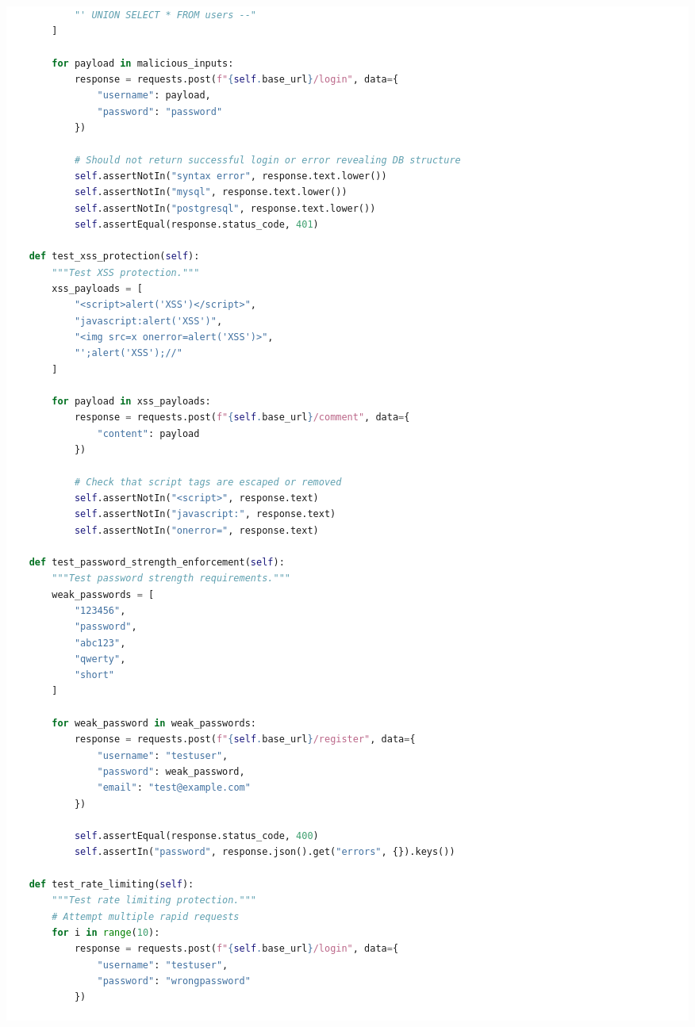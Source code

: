 ```python
            "' UNION SELECT * FROM users --"
        ]
        
        for payload in malicious_inputs:
            response = requests.post(f"{self.base_url}/login", data={
                "username": payload,
                "password": "password"
            })
            
            # Should not return successful login or error revealing DB structure
            self.assertNotIn("syntax error", response.text.lower())
            self.assertNotIn("mysql", response.text.lower())
            self.assertNotIn("postgresql", response.text.lower())
            self.assertEqual(response.status_code, 401)
    
    def test_xss_protection(self):
        """Test XSS protection."""
        xss_payloads = [
            "<script>alert('XSS')</script>",
            "javascript:alert('XSS')",
            "<img src=x onerror=alert('XSS')>",
            "';alert('XSS');//"
        ]
        
        for payload in xss_payloads:
            response = requests.post(f"{self.base_url}/comment", data={
                "content": payload
            })
            
            # Check that script tags are escaped or removed
            self.assertNotIn("<script>", response.text)
            self.assertNotIn("javascript:", response.text)
            self.assertNotIn("onerror=", response.text)
    
    def test_password_strength_enforcement(self):
        """Test password strength requirements."""
        weak_passwords = [
            "123456",
            "password",
            "abc123",
            "qwerty",
            "short"
        ]
        
        for weak_password in weak_passwords:
            response = requests.post(f"{self.base_url}/register", data={
                "username": "testuser",
                "password": weak_password,
                "email": "test@example.com"
            })
            
            self.assertEqual(response.status_code, 400)
            self.assertIn("password", response.json().get("errors", {}).keys())
    
    def test_rate_limiting(self):
        """Test rate limiting protection."""
        # Attempt multiple rapid requests
        for i in range(10):
            response = requests.post(f"{self.base_url}/login", data={
                "username": "testuser",
                "password": "wrongpassword"
            })
            
```